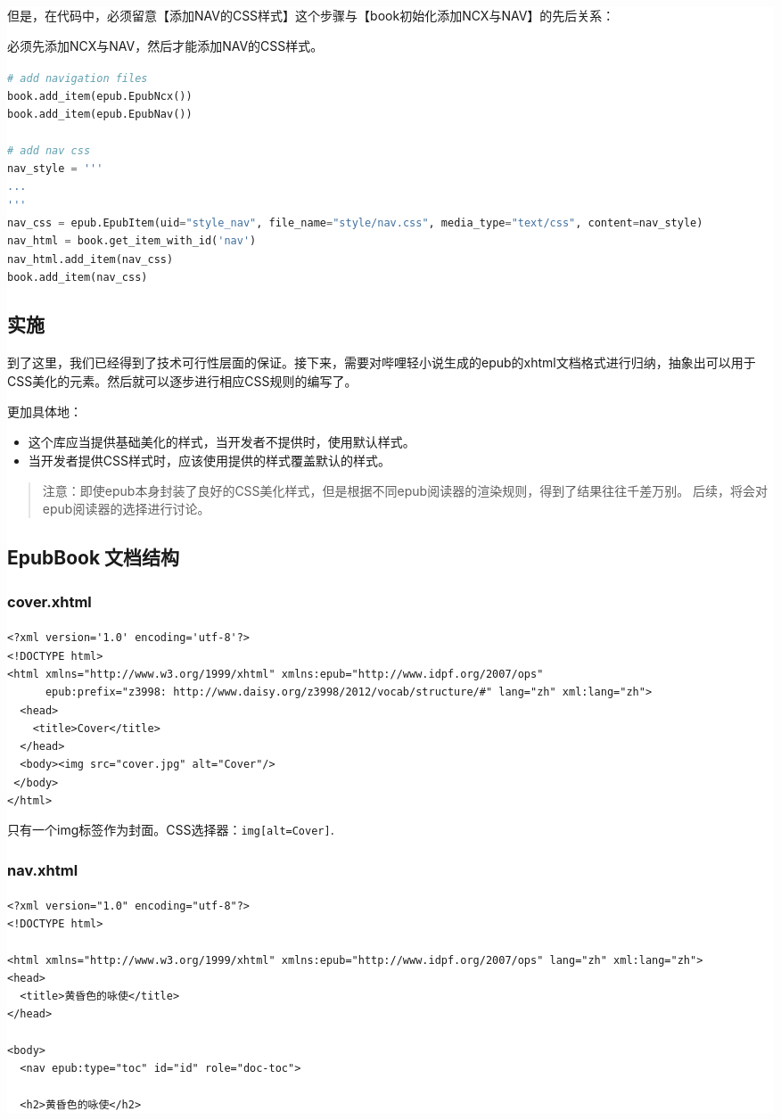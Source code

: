 但是，在代码中，必须留意【添加NAV的CSS样式】这个步骤与【book初始化添加NCX与NAV】的先后关系：

必须先添加NCX与NAV，然后才能添加NAV的CSS样式。

```py
# add navigation files
book.add_item(epub.EpubNcx())
book.add_item(epub.EpubNav())

# add nav css
nav_style = '''
...
'''
nav_css = epub.EpubItem(uid="style_nav", file_name="style/nav.css", media_type="text/css", content=nav_style)
nav_html = book.get_item_with_id('nav')
nav_html.add_item(nav_css)
book.add_item(nav_css)
```

## 实施
到了这里，我们已经得到了技术可行性层面的保证。接下来，需要对哔哩轻小说生成的epub的xhtml文档格式进行归纳，抽象出可以用于
CSS美化的元素。然后就可以逐步进行相应CSS规则的编写了。

更加具体地：
- 这个库应当提供基础美化的样式，当开发者不提供时，使用默认样式。
- 当开发者提供CSS样式时，应该使用提供的样式覆盖默认的样式。

> 注意：即使epub本身封装了良好的CSS美化样式，但是根据不同epub阅读器的渲染规则，得到了结果往往千差万别。
> 后续，将会对epub阅读器的选择进行讨论。

## EpubBook 文档结构

### cover.xhtml
```xhtml
<?xml version='1.0' encoding='utf-8'?>
<!DOCTYPE html>
<html xmlns="http://www.w3.org/1999/xhtml" xmlns:epub="http://www.idpf.org/2007/ops" 
      epub:prefix="z3998: http://www.daisy.org/z3998/2012/vocab/structure/#" lang="zh" xml:lang="zh">
  <head>
    <title>Cover</title>
  </head>
  <body><img src="cover.jpg" alt="Cover"/>
 </body>
</html>
```
只有一个img标签作为封面。CSS选择器：`img[alt=Cover]`.

### nav.xhtml
```xhtml
<?xml version="1.0" encoding="utf-8"?>
<!DOCTYPE html>

<html xmlns="http://www.w3.org/1999/xhtml" xmlns:epub="http://www.idpf.org/2007/ops" lang="zh" xml:lang="zh">
<head>
  <title>黄昏色的咏使</title>
</head>

<body>
  <nav epub:type="toc" id="id" role="doc-toc">
      
  <h2>黄昏色的咏使</h2>

```
